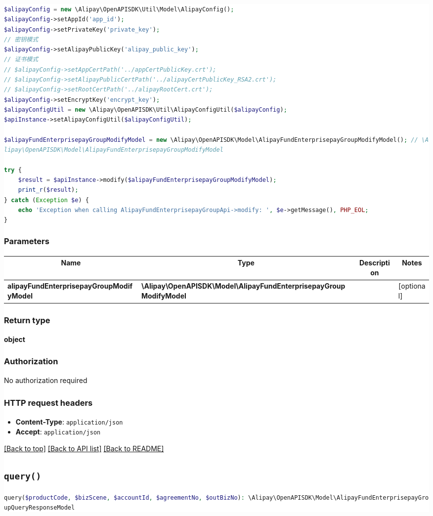 ```php
$alipayConfig = new \Alipay\OpenAPISDK\Util\Model\AlipayConfig();
$alipayConfig->setAppId('app_id');
$alipayConfig->setPrivateKey('private_key');
// 密钥模式
$alipayConfig->setAlipayPublicKey('alipay_public_key');
// 证书模式
// $alipayConfig->setAppCertPath('../appCertPublicKey.crt');
// $alipayConfig->setAlipayPublicCertPath('../alipayCertPublicKey_RSA2.crt');
// $alipayConfig->setRootCertPath('../alipayRootCert.crt');
$alipayConfig->setEncryptKey('encrypt_key');
$alipayConfigUtil = new \Alipay\OpenAPISDK\Util\AlipayConfigUtil($alipayConfig);
$apiInstance->setAlipayConfigUtil($alipayConfigUtil);

$alipayFundEnterprisepayGroupModifyModel = new \Alipay\OpenAPISDK\Model\AlipayFundEnterprisepayGroupModifyModel(); // \Alipay\OpenAPISDK\Model\AlipayFundEnterprisepayGroupModifyModel

try {
    $result = $apiInstance->modify($alipayFundEnterprisepayGroupModifyModel);
    print_r($result);
} catch (Exception $e) {
    echo 'Exception when calling AlipayFundEnterprisepayGroupApi->modify: ', $e->getMessage(), PHP_EOL;
}
```

### Parameters

Name | Type | Description  | Notes
------------- | ------------- | ------------- | -------------
 **alipayFundEnterprisepayGroupModifyModel** | **\Alipay\OpenAPISDK\Model\AlipayFundEnterprisepayGroupModifyModel**|  | [optional]

### Return type

**object**

### Authorization

No authorization required

### HTTP request headers

- **Content-Type**: `application/json`
- **Accept**: `application/json`

[[Back to top]](#) [[Back to API list]](../../README.md#api-endpoints)
[[Back to README]](../../README.md)

## `query()`

```php
query($productCode, $bizScene, $accountId, $agreementNo, $outBizNo): \Alipay\OpenAPISDK\Model\AlipayFundEnterprisepayGroupQueryResponseModel
```
